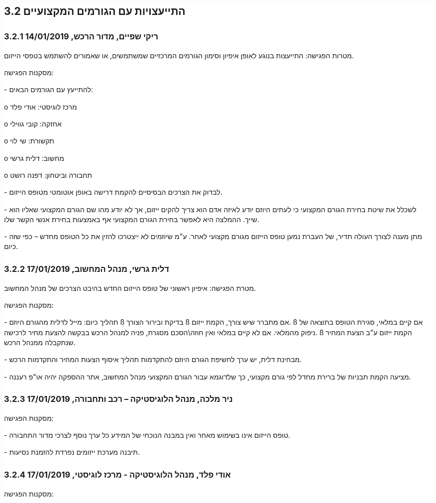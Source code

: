 ## 3.2 התייעצויות עם הגורמים המקצועיים

### 3.2.1 ריקי שפיים, מדור הרכש, 14/01/2019

מטרות הפגישה: התייעצות בנוגע לאופן איפיון וסימון הגורמים המרכזיים שמשתמשים, או שאמורים להשתמש בטפסי הייזום.

מסקנות הפגישה:

\- להתייעץ עם הגורמים הבאים:

o מרכז לוגיסטי: אודי פלד

o אחזקה: קובי גווילי

o תקשורת: שי לוי

o מחשוב: דלית גרשי

o תחבורה וביטחון: דפנה רושט

\- לבדוק את הצרכים הבסיסיים להקמת דרישה באופן אוטומטי מטופס הייזום.

\- לשכלל את שיטת בחירת הגורם המקצועי כי לעתים היוזם יודע לאיזה אדם הוא צריך להקים ייזום, אך לא יודע מהו שם הגורם המקצועי שאליו הוא שייך. ההמלצה היא לאפשר בחירת הגורם המקצועי אף באמצעות בחירת אנשי הקשר שלו.

\- מתן מענה לצורך העולה תדיר, של העברת נמען טופס הייזום מגורם מקצועי לאחר. ע"מ שיוזמים לא ייצטרכו להזין את כל הטופס מחדש – כפי שזה כיום.

### 3.2.2 דלית גרשי, מנהל המחשוב, 17/01/2019

מטרת הפגישה: איפיון ראשוני של טופס הייזום החדש בהיבט הצרכים של מנהל המחשוב.

מסקנות הפגישה:

\- תהליך כיום: מייל לדלית מהגורם היוזם ß בדיקת ובירור הצורך ß אם מתברר שיש צורך, הקמת ייזום. ß אם קיים במלאי, סגירת הטופס בתוצאה של ניפוק מהמלאי. אם לא קיים במלאי ואין חוזה\\הסכם מסגרת, פניה למנהל הרכש בבקשה להצעת מחיר לרכישה. ß הקמת ייזום ע"ב הצעת המחיר שנתקבלה ממנהל הרכש.

\- מבחינת דלית, יש ערך לחשיפת הגורם היוזם להתקדמות תהליך איסוף הצעות המחיר והתקדמות הרכש.

\- מציעה הקמת תבניות של ברירת מחדל לפי גורם מקצועי, כך שלדוגמא עבור הגורם המקצועי מנהל המחשוב, אתר ההספקה יהיה או"פ רעננה.

### 3.2.3 ניר מלכה, מנהל הלוגיסטיקה – רכב ותחבורה, 17/01/2019

מסקנות הפגישה:

\- טופס הייזום אינו בשימוש מאחר ואין במבנה הנוכחי של המידע כל ערך נוסף לצרכי מדור התחבורה.

\- תיבנה מערכת ייזומים נפרדת להזמנת נסיעות.

### 3.2.4 אודי פלד, מנהל הלוגיסטיקה - מרכז לוגיסטי, 17/01/2019

מסקנות הפגישה:

